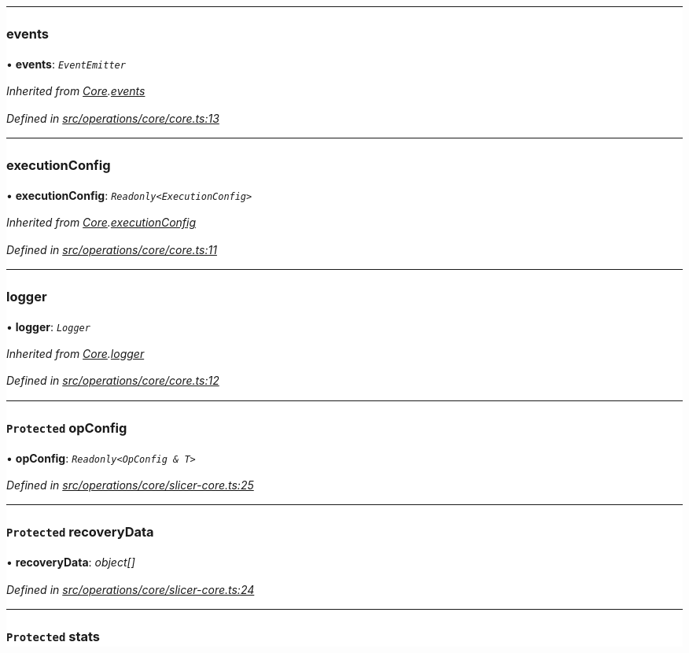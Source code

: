 ___

###  events

• **events**: *`EventEmitter`*

*Inherited from [Core](core.md).[events](core.md#events)*

*Defined in [src/operations/core/core.ts:13](https://github.com/terascope/teraslice/tree/5f4f0ae4e2e522131e7b050bf1df57afbaf8e1c9/packages/job-components/src/operations/core/core.ts#L13)*

___

###  executionConfig

• **executionConfig**: *`Readonly<ExecutionConfig>`*

*Inherited from [Core](core.md).[executionConfig](core.md#executionconfig)*

*Defined in [src/operations/core/core.ts:11](https://github.com/terascope/teraslice/tree/5f4f0ae4e2e522131e7b050bf1df57afbaf8e1c9/packages/job-components/src/operations/core/core.ts#L11)*

___

###  logger

• **logger**: *`Logger`*

*Inherited from [Core](core.md).[logger](core.md#logger)*

*Defined in [src/operations/core/core.ts:12](https://github.com/terascope/teraslice/tree/5f4f0ae4e2e522131e7b050bf1df57afbaf8e1c9/packages/job-components/src/operations/core/core.ts#L12)*

___

### `Protected` opConfig

• **opConfig**: *`Readonly<OpConfig & T>`*

*Defined in [src/operations/core/slicer-core.ts:25](https://github.com/terascope/teraslice/tree/5f4f0ae4e2e522131e7b050bf1df57afbaf8e1c9/packages/job-components/src/operations/core/slicer-core.ts#L25)*

___

### `Protected` recoveryData

• **recoveryData**: *object[]*

*Defined in [src/operations/core/slicer-core.ts:24](https://github.com/terascope/teraslice/tree/5f4f0ae4e2e522131e7b050bf1df57afbaf8e1c9/packages/job-components/src/operations/core/slicer-core.ts#L24)*

___

### `Protected` stats
